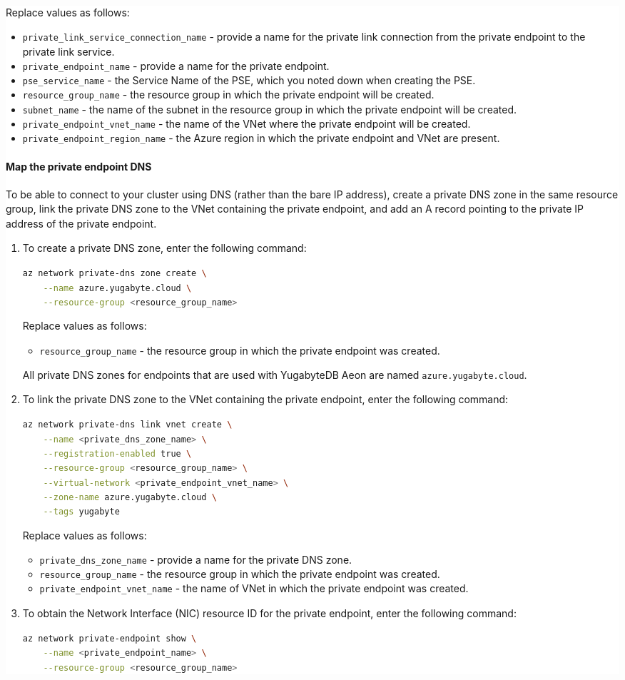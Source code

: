 Replace values as follows:

- `private_link_service_connection_name` - provide a name for the private link connection from the private endpoint to the private link service.
- `private_endpoint_name` - provide a name for the private endpoint.
- `pse_service_name` - the Service Name of the PSE, which you noted down when creating the PSE.
- `resource_group_name` - the resource group in which the private endpoint will be created.
- `subnet_name` - the name of the subnet in the resource group in which the private endpoint will be created.
- `private_endpoint_vnet_name` - the name of the VNet where the private endpoint will be created.
- `private_endpoint_region_name` - the Azure region in which the private endpoint and VNet are present.

#### Map the private endpoint DNS

To be able to connect to your cluster using DNS (rather than the bare IP address), create a private DNS zone in the same resource group, link the private DNS zone to the VNet containing the private endpoint, and add an A record pointing to the private IP address of the private endpoint.

1. To create a private DNS zone, enter the following command:

    ```sh
    az network private-dns zone create \
        --name azure.yugabyte.cloud \
        --resource-group <resource_group_name>
    ```

    Replace values as follows:

    - `resource_group_name` - the resource group in which the private endpoint was created.

    All private DNS zones for endpoints that are used with YugabyteDB Aeon are named `azure.yugabyte.cloud`.

1. To link the private DNS zone to the VNet containing the private endpoint, enter the following command:

    ```sh
    az network private-dns link vnet create \
        --name <private_dns_zone_name> \
        --registration-enabled true \
        --resource-group <resource_group_name> \
        --virtual-network <private_endpoint_vnet_name> \
        --zone-name azure.yugabyte.cloud \
        --tags yugabyte
    ```

    Replace values as follows:

    - `private_dns_zone_name` - provide a name for the private DNS zone.
    - `resource_group_name` - the resource group in which the private endpoint was created.
    - `private_endpoint_vnet_name` - the name of VNet in which the private endpoint was created.

1. To obtain the Network Interface (NIC) resource ID for the private endpoint, enter the following command:

    ```sh
    az network private-endpoint show \
        --name <private_endpoint_name> \
        --resource-group <resource_group_name>
    ```
